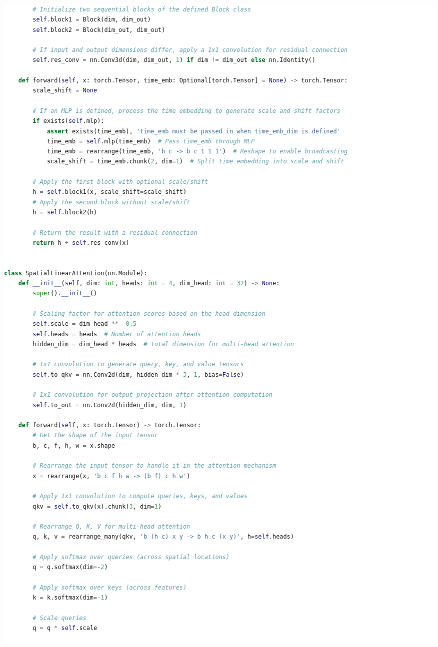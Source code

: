 ```python
        # Initialize two sequential blocks of the defined Block class
        self.block1 = Block(dim, dim_out)
        self.block2 = Block(dim_out, dim_out)
        
        # If input and output dimensions differ, apply a 1x1 convolution for residual connection
        self.res_conv = nn.Conv3d(dim, dim_out, 1) if dim != dim_out else nn.Identity()

    def forward(self, x: torch.Tensor, time_emb: Optional[torch.Tensor] = None) -> torch.Tensor:
        scale_shift = None
        
        # If an MLP is defined, process the time embedding to generate scale and shift factors
        if exists(self.mlp):
            assert exists(time_emb), 'time_emb must be passed in when time_emb_dim is defined'
            time_emb = self.mlp(time_emb)  # Pass time_emb through MLP
            time_emb = rearrange(time_emb, 'b c -> b c 1 1 1')  # Reshape to enable broadcasting
            scale_shift = time_emb.chunk(2, dim=1)  # Split time embedding into scale and shift

        # Apply the first block with optional scale/shift
        h = self.block1(x, scale_shift=scale_shift)
        # Apply the second block without scale/shift
        h = self.block2(h)
        
        # Return the result with a residual connection
        return h + self.res_conv(x)


class SpatialLinearAttention(nn.Module):
    def __init__(self, dim: int, heads: int = 4, dim_head: int = 32) -> None:
        super().__init__()
        
        # Scaling factor for attention scores based on the head dimension
        self.scale = dim_head ** -0.5  
        self.heads = heads  # Number of attention heads
        hidden_dim = dim_head * heads  # Total dimension for multi-head attention

        # 1x1 convolution to generate query, key, and value tensors
        self.to_qkv = nn.Conv2d(dim, hidden_dim * 3, 1, bias=False)
        
        # 1x1 convolution for output projection after attention computation
        self.to_out = nn.Conv2d(hidden_dim, dim, 1)

    def forward(self, x: torch.Tensor) -> torch.Tensor:
        # Get the shape of the input tensor
        b, c, f, h, w = x.shape  
        
        # Rearrange the input tensor to handle it in the attention mechanism
        x = rearrange(x, 'b c f h w -> (b f) c h w')
        
        # Apply 1x1 convolution to compute queries, keys, and values
        qkv = self.to_qkv(x).chunk(3, dim=1)
        
        # Rearrange Q, K, V for multi-head attention
        q, k, v = rearrange_many(qkv, 'b (h c) x y -> b h c (x y)', h=self.heads)
        
        # Apply softmax over queries (across spatial locations)
        q = q.softmax(dim=-2)
        
        # Apply softmax over keys (across features)
        k = k.softmax(dim=-1)
        
        # Scale queries
        q = q * self.scale
        
```